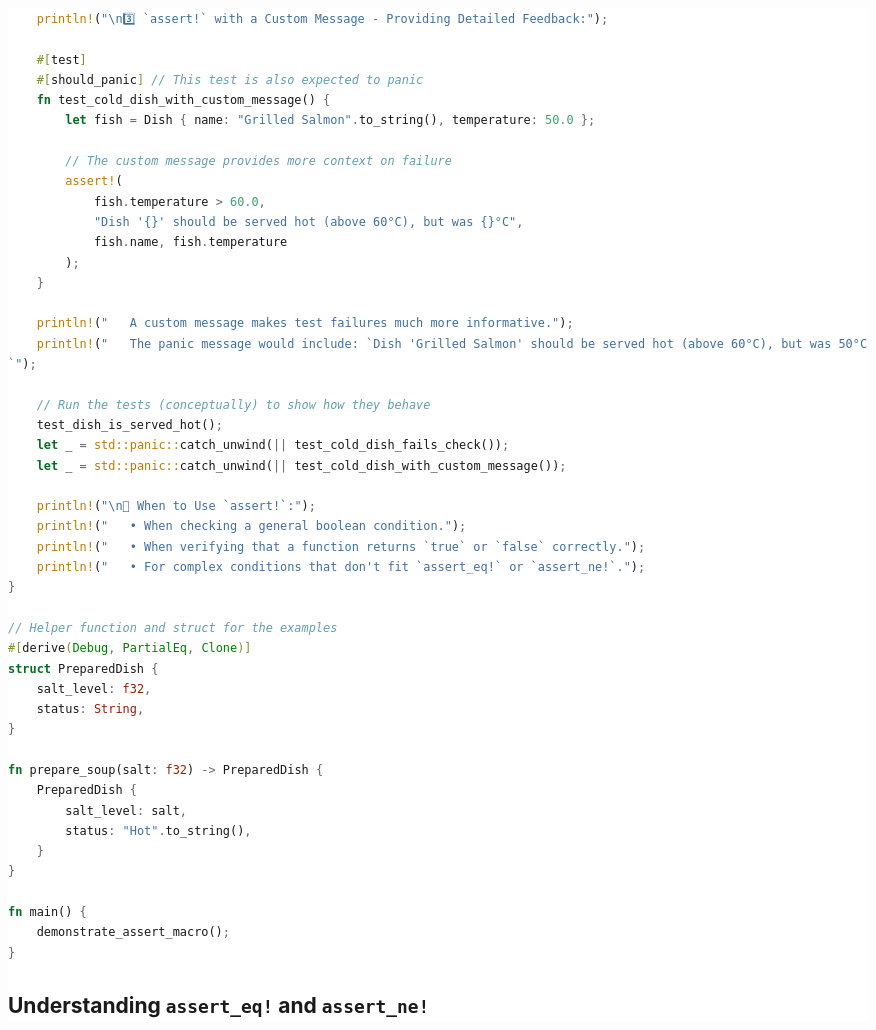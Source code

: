 ```rust
    println!("\n3️⃣ `assert!` with a Custom Message - Providing Detailed Feedback:");

    #[test]
    #[should_panic] // This test is also expected to panic
    fn test_cold_dish_with_custom_message() {
        let fish = Dish { name: "Grilled Salmon".to_string(), temperature: 50.0 };

        // The custom message provides more context on failure
        assert!(
            fish.temperature > 60.0,
            "Dish '{}' should be served hot (above 60°C), but was {}°C",
            fish.name, fish.temperature
        );
    }

    println!("   A custom message makes test failures much more informative.");
    println!("   The panic message would include: `Dish 'Grilled Salmon' should be served hot (above 60°C), but was 50°C`");

    // Run the tests (conceptually) to show how they behave
    test_dish_is_served_hot();
    let _ = std::panic::catch_unwind(|| test_cold_dish_fails_check());
    let _ = std::panic::catch_unwind(|| test_cold_dish_with_custom_message());

    println!("\n🎯 When to Use `assert!`:");
    println!("   • When checking a general boolean condition.");
    println!("   • When verifying that a function returns `true` or `false` correctly.");
    println!("   • For complex conditions that don't fit `assert_eq!` or `assert_ne!`.");
}

// Helper function and struct for the examples
#[derive(Debug, PartialEq, Clone)]
struct PreparedDish {
    salt_level: f32,
    status: String,
}

fn prepare_soup(salt: f32) -> PreparedDish {
    PreparedDish {
        salt_level: salt,
        status: "Hot".to_string(),
    }
}

fn main() {
    demonstrate_assert_macro();
}
```


## Understanding `assert_eq!` and `assert_ne!`
